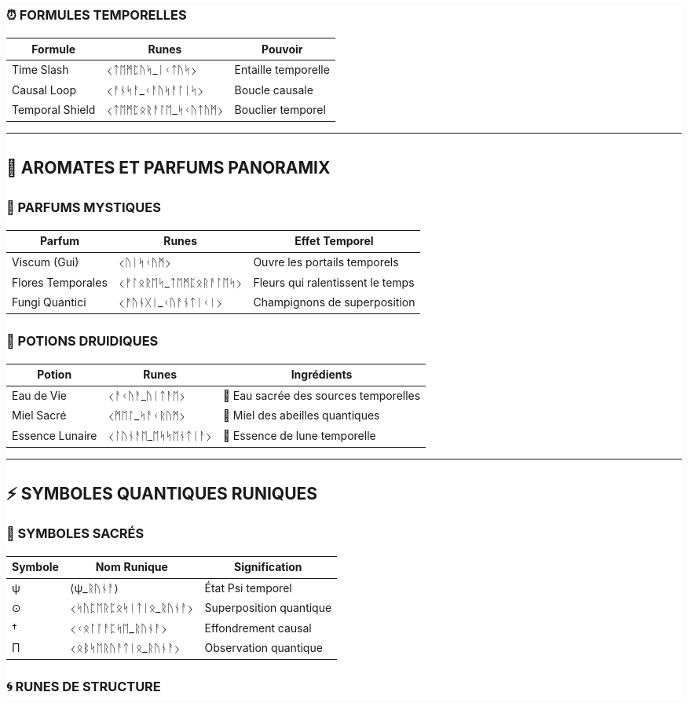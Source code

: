 ### **⏰ FORMULES TEMPORELLES**

| **Formule** | **Runes** | **Pouvoir** |
|-------------|-----------|-------------|
| Time Slash | ⟨ᛏᛖᛗᛈᚢᛋ_ᛁᚲᛏᚢᛋ⟩ | Entaille temporelle |
| Causal Loop | ⟨ᚨᚾᛋᚨ_ᚲᚨᚢᛋᚨᛚᛁᛋ⟩ | Boucle causale |
| Temporal Shield | ⟨ᛏᛖᛗᛈᛟᚱᚨᛚᛖ_ᛋᚲᚢᛏᚢᛗ⟩ | Bouclier temporel |

---

## 🌿 **AROMATES ET PARFUMS PANORAMIX**

### **🌺 PARFUMS MYSTIQUES**

| **Parfum** | **Runes** | **Effet Temporel** |
|------------|-----------|-------------------|
| Viscum (Gui) | ⟨ᚢᛁᛋᚲᚢᛗ⟩ | Ouvre les portails temporels |
| Flores Temporales | ⟨ᚠᛚᛟᚱᛖᛋ_ᛏᛖᛗᛈᛟᚱᚨᛚᛖᛋ⟩ | Fleurs qui ralentissent le temps |
| Fungi Quantici | ⟨ᚠᚢᚾᚷᛁ_ᚲᚢᚨᚾᛏᛁᚲᛁ⟩ | Champignons de superposition |

### **🧪 POTIONS DRUIDIQUES**

| **Potion** | **Runes** | **Ingrédients** |
|------------|-----------|-----------------|
| Eau de Vie | ⟨ᚨᚲᚢᚨ_ᚢᛁᛏᚨᛖ⟩ | 🧪 Eau sacrée des sources temporelles |
| Miel Sacré | ⟨ᛗᛖᛚ_ᛋᚨᚲᚱᚢᛗ⟩ | 🍯 Miel des abeilles quantiques |
| Essence Lunaire | ⟨ᛚᚢᚾᚨᛖ_ᛖᛋᛋᛖᚾᛏᛁᚨ⟩ | 🌙 Essence de lune temporelle |

---

## ⚡ **SYMBOLES QUANTIQUES RUNIQUES**

### **🔮 SYMBOLES SACRÉS**

| **Symbole** | **Nom Runique** | **Signification** |
|-------------|-----------------|-------------------|
| ψ | ⟨ψ_ᚱᚢᚾᚨ⟩ | État Psi temporel |
| ⊙ | ⟨ᛋᚢᛈᛖᚱᛈᛟᛋᛁᛏᛁᛟ_ᚱᚢᚾᚨ⟩ | Superposition quantique |
| † | ⟨ᚲᛟᛚᛚᚨᛈᛋᛖ_ᚱᚢᚾᚨ⟩ | Effondrement causal |
| Π | ⟨ᛟᛒᛋᛖᚱᚢᚨᛏᛁᛟ_ᚱᚢᚾᚨ⟩ | Observation quantique |

### **🌀 RUNES DE STRUCTURE**

